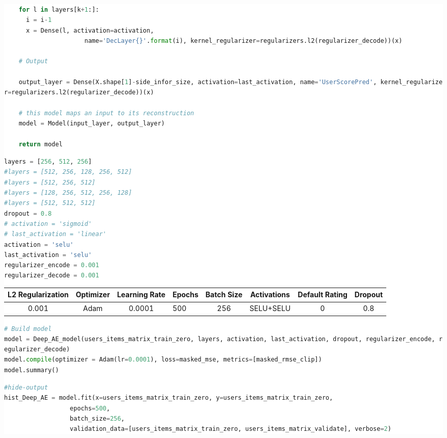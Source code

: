 ```python id="9RJxPZYBNg3t"
    for l in layers[k+1:]:
      i = i-1
      x = Dense(l, activation=activation, 
                      name='DecLayer{}'.format(i), kernel_regularizer=regularizers.l2(regularizer_decode))(x)
      
    # Output

    output_layer = Dense(X.shape[1]-side_infor_size, activation=last_activation, name='UserScorePred', kernel_regularizer=regularizers.l2(regularizer_decode))(x)

    # this model maps an input to its reconstruction
    model = Model(input_layer, output_layer)

    return model
```

```python id="vZVIKUWaNmYr"
layers = [256, 512, 256]
#layers = [512, 256, 128, 256, 512]
#layers = [512, 256, 512]
#layers = [128, 256, 512, 256, 128]
#layers = [512, 512, 512]
dropout = 0.8
# activation = 'sigmoid'
# last_activation = 'linear'
activation = 'selu'
last_activation = 'selu'
regularizer_encode = 0.001
regularizer_decode = 0.001
```


| L2 Regularization | Optimizer | Learning Rate | Epochs | Batch Size | Activations | Default Rating | Dropout |
| :---------------: | :-------: | :-----------: | ------ | :--------: | ----------- | :------------: | :-----: |
|       0.001       |   Adam    |    0.0001     | 500    |    256     | SELU+SELU   |       0        |   0.8   |


```python colab={"base_uri": "https://localhost:8080/"} id="yPHfw_e6NmUY" outputId="41a32348-f371-4e9a-e078-57119ff6deef"
# Build model
model = Deep_AE_model(users_items_matrix_train_zero, layers, activation, last_activation, dropout, regularizer_encode, regularizer_decode)
model.compile(optimizer = Adam(lr=0.0001), loss=masked_mse, metrics=[masked_rmse_clip]) 
model.summary()
```

```python colab={"base_uri": "https://localhost:8080/"} id="tDixZRk0NmQ8" outputId="8ee90a0b-8a54-4c5d-aca4-baa510f346e4"
#hide-output
hist_Deep_AE = model.fit(x=users_items_matrix_train_zero, y=users_items_matrix_train_zero,
                  epochs=500,
                  batch_size=256,
                  validation_data=[users_items_matrix_train_zero, users_items_matrix_validate], verbose=2)
```
